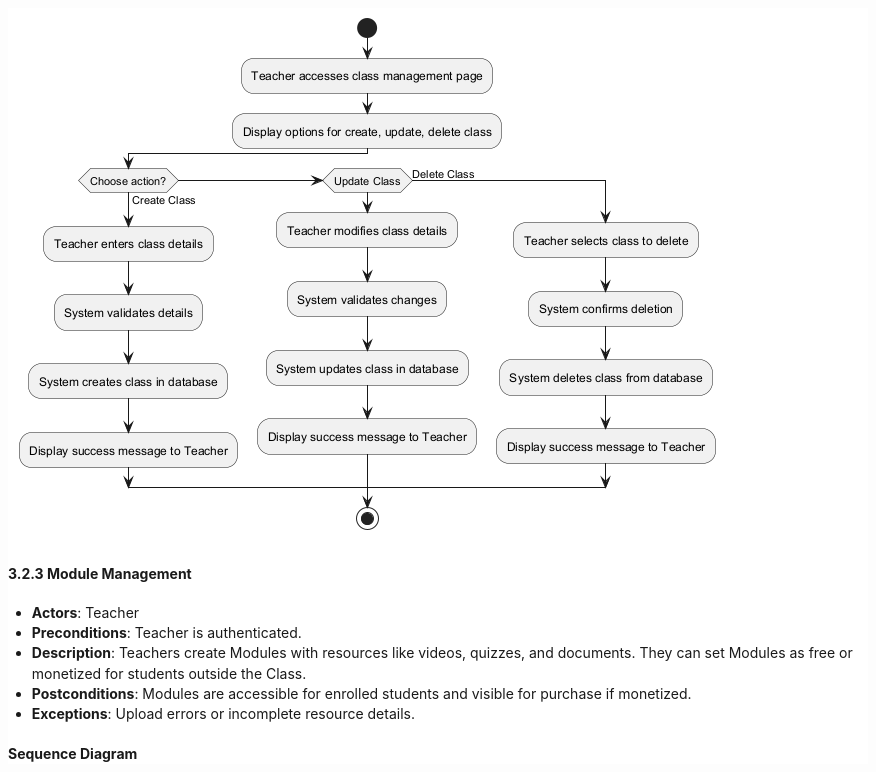 ![Class Management Activity Diagram](diagrams/class-management-activity-diagram.png)

#### 3.2.3 Module Management

- **Actors**: Teacher
- **Preconditions**: Teacher is authenticated.
- **Description**: Teachers create Modules with resources like videos, quizzes, and documents. They can set Modules as free or monetized for students outside the Class.
- **Postconditions**: Modules are accessible for enrolled students and visible for purchase if monetized.
- **Exceptions**: Upload errors or incomplete resource details.

#### Sequence Diagram
